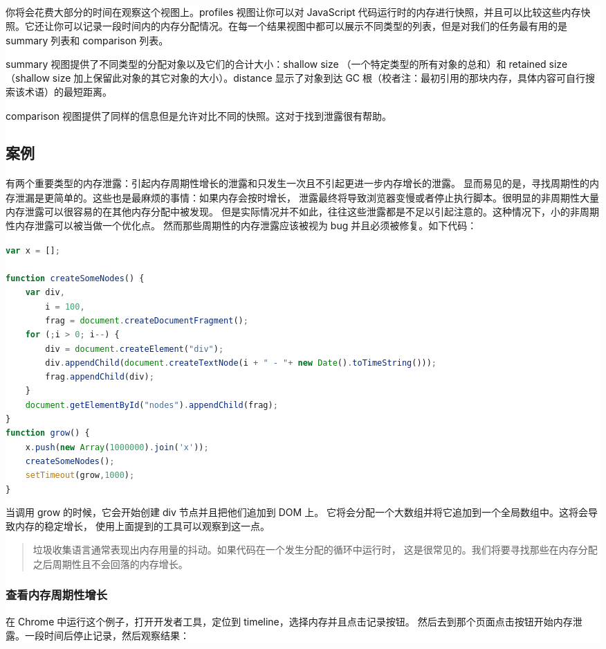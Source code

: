 你将会花费大部分的时间在观察这个视图上。profiles 视图让你可以对 JavaScript 代码运行时的内存进行快照，并且可以比较这些内存快照。它还让你可以记录一段时间内的内存分配情况。在每一个结果视图中都可以展示不同类型的列表，但是对我们的任务最有用的是 summary 列表和 comparison 列表。

summary 视图提供了不同类型的分配对象以及它们的合计大小：shallow size （一个特定类型的所有对象的总和）和 retained size （shallow size 加上保留此对象的其它对象的大小）。distance 显示了对象到达 GC 根（校者注：最初引用的那块内存，具体内容可自行搜索该术语）的最短距离。

comparison 视图提供了同样的信息但是允许对比不同的快照。这对于找到泄露很有帮助。  

## 案例  
有两个重要类型的内存泄露：引起内存周期性增长的泄露和只发生一次且不引起更进一步内存增长的泄露。
显而易见的是，寻找周期性的内存泄漏是更简单的。这些也是最麻烦的事情：如果内存会按时增长，
泄露最终将导致浏览器变慢或者停止执行脚本。很明显的非周期性大量内存泄露可以很容易的在其他内存分配中被发现。
但是实际情况并不如此，往往这些泄露都是不足以引起注意的。这种情况下，小的非周期性内存泄露可以被当做一个优化点。
然而那些周期性的内存泄露应该被视为 bug 并且必须被修复。如下代码：  

```js  
var x = [];
 
function createSomeNodes() {
    var div,
        i = 100,
        frag = document.createDocumentFragment();
    for (;i > 0; i--) {
        div = document.createElement("div");
        div.appendChild(document.createTextNode(i + " - "+ new Date().toTimeString()));
        frag.appendChild(div);
    }
    document.getElementById("nodes").appendChild(frag);
}
function grow() {
    x.push(new Array(1000000).join('x'));
    createSomeNodes();
    setTimeout(grow,1000);
} 
```    
当调用 grow 的时候，它会开始创建 div 节点并且把他们追加到 DOM 上。
它将会分配一个大数组并将它追加到一个全局数组中。这将会导致内存的稳定增长，
使用上面提到的工具可以观察到这一点。  

> 垃圾收集语言通常表现出内存用量的抖动。如果代码在一个发生分配的循环中运行时，
这是很常见的。我们将要寻找那些在内存分配之后周期性且不会回落的内存增长。  

### 查看内存周期性增长  
在 Chrome 中运行这个例子，打开开发者工具，定位到 timeline，选择内存并且点击记录按钮。
然后去到那个页面点击按钮开始内存泄露。一段时间后停止记录，然后观察结果：   

